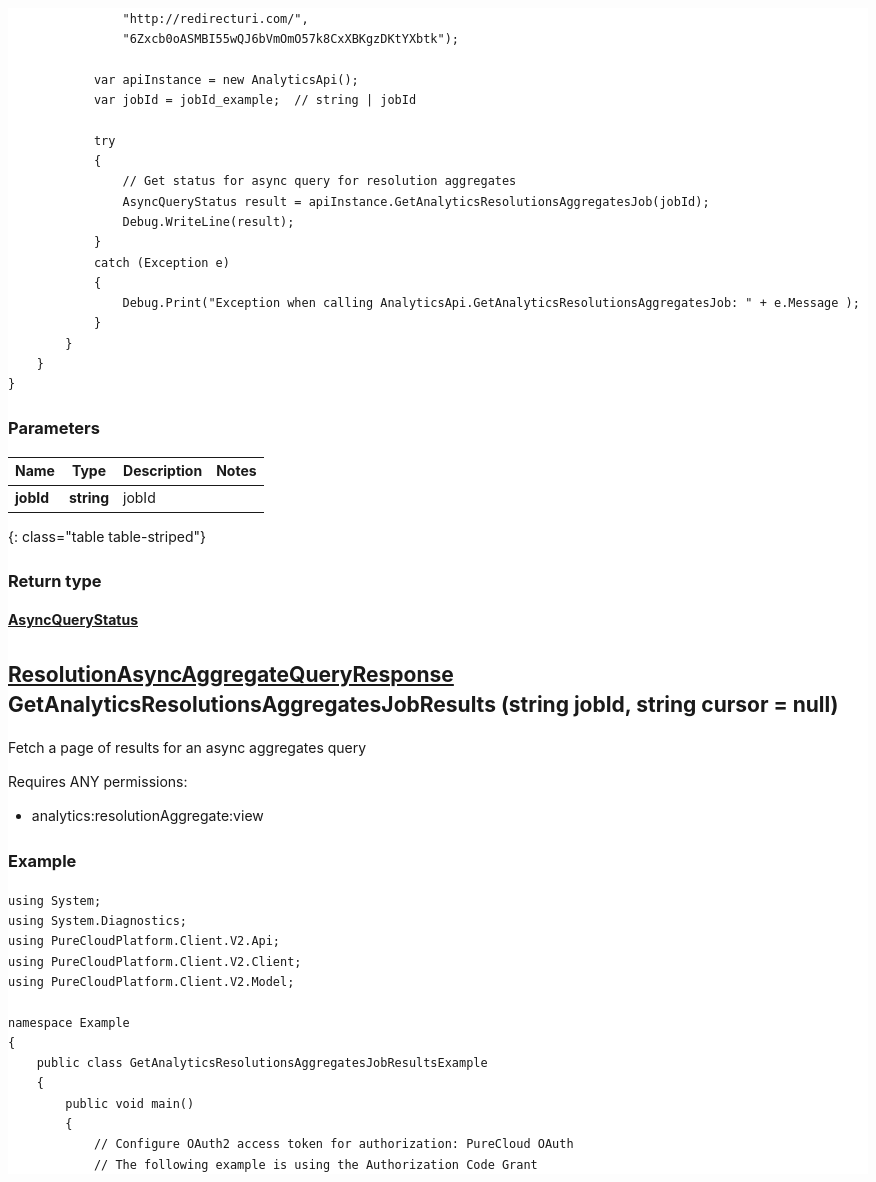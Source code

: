 ```{"language":"csharp"}
                "http://redirecturi.com/",
                "6Zxcb0oASMBI55wQJ6bVmOmO57k8CxXBKgzDKtYXbtk");

            var apiInstance = new AnalyticsApi();
            var jobId = jobId_example;  // string | jobId

            try
            { 
                // Get status for async query for resolution aggregates
                AsyncQueryStatus result = apiInstance.GetAnalyticsResolutionsAggregatesJob(jobId);
                Debug.WriteLine(result);
            }
            catch (Exception e)
            {
                Debug.Print("Exception when calling AnalyticsApi.GetAnalyticsResolutionsAggregatesJob: " + e.Message );
            }
        }
    }
}
```

### Parameters


|Name | Type | Description  | Notes |
|------------- | ------------- | ------------- | -------------|
| **jobId** | **string**| jobId |  |
{: class="table table-striped"}

### Return type

[**AsyncQueryStatus**](AsyncQueryStatus.html)

<a name="getanalyticsresolutionsaggregatesjobresults"></a>

## [**ResolutionAsyncAggregateQueryResponse**](ResolutionAsyncAggregateQueryResponse.html) GetAnalyticsResolutionsAggregatesJobResults (string jobId, string cursor = null)



Fetch a page of results for an async aggregates query



Requires ANY permissions: 

* analytics:resolutionAggregate:view

### Example
```{"language":"csharp"}
using System;
using System.Diagnostics;
using PureCloudPlatform.Client.V2.Api;
using PureCloudPlatform.Client.V2.Client;
using PureCloudPlatform.Client.V2.Model;

namespace Example
{
    public class GetAnalyticsResolutionsAggregatesJobResultsExample
    {
        public void main()
        { 
            // Configure OAuth2 access token for authorization: PureCloud OAuth
            // The following example is using the Authorization Code Grant
```